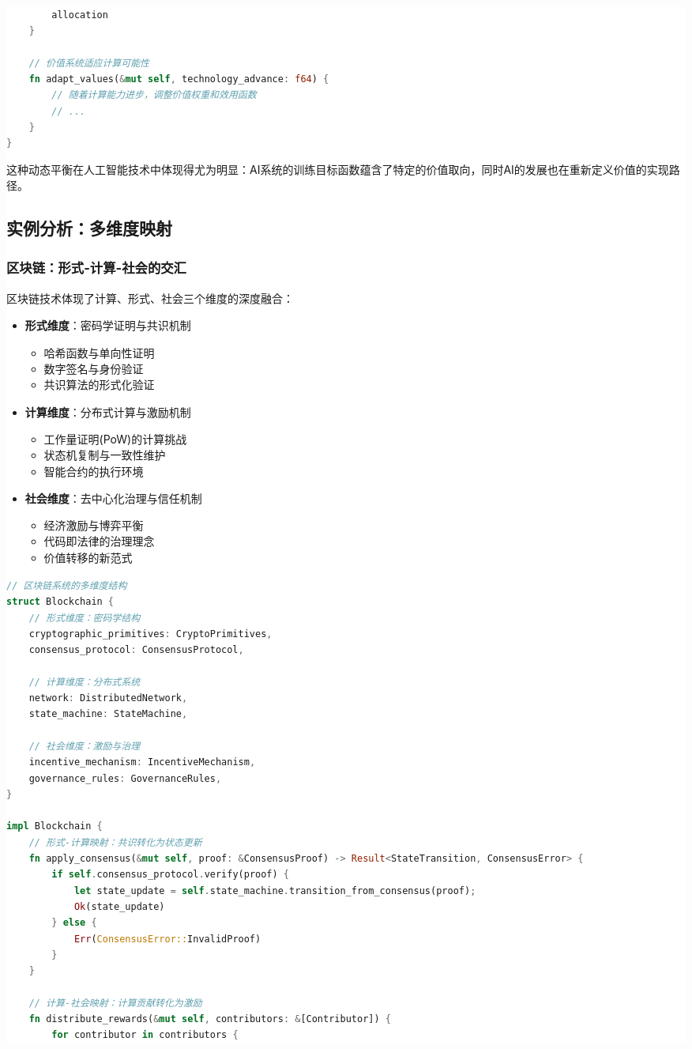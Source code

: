 ```rust
        allocation
    }
    
    // 价值系统适应计算可能性
    fn adapt_values(&mut self, technology_advance: f64) {
        // 随着计算能力进步，调整价值权重和效用函数
        // ...
    }
}
```

这种动态平衡在人工智能技术中体现得尤为明显：AI系统的训练目标函数蕴含了特定的价值取向，同时AI的发展也在重新定义价值的实现路径。

## 实例分析：多维度映射

### 区块链：形式-计算-社会的交汇

区块链技术体现了计算、形式、社会三个维度的深度融合：

- **形式维度**：密码学证明与共识机制
  - 哈希函数与单向性证明
  - 数字签名与身份验证
  - 共识算法的形式化验证

- **计算维度**：分布式计算与激励机制
  - 工作量证明(PoW)的计算挑战
  - 状态机复制与一致性维护
  - 智能合约的执行环境

- **社会维度**：去中心化治理与信任机制
  - 经济激励与博弈平衡
  - 代码即法律的治理理念
  - 价值转移的新范式

```rust
// 区块链系统的多维度结构
struct Blockchain {
    // 形式维度：密码学结构
    cryptographic_primitives: CryptoPrimitives,
    consensus_protocol: ConsensusProtocol,
    
    // 计算维度：分布式系统
    network: DistributedNetwork,
    state_machine: StateMachine,
    
    // 社会维度：激励与治理
    incentive_mechanism: IncentiveMechanism,
    governance_rules: GovernanceRules,
}

impl Blockchain {
    // 形式-计算映射：共识转化为状态更新
    fn apply_consensus(&mut self, proof: &ConsensusProof) -> Result<StateTransition, ConsensusError> {
        if self.consensus_protocol.verify(proof) {
            let state_update = self.state_machine.transition_from_consensus(proof);
            Ok(state_update)
        } else {
            Err(ConsensusError::InvalidProof)
        }
    }
    
    // 计算-社会映射：计算贡献转化为激励
    fn distribute_rewards(&mut self, contributors: &[Contributor]) {
        for contributor in contributors {
```